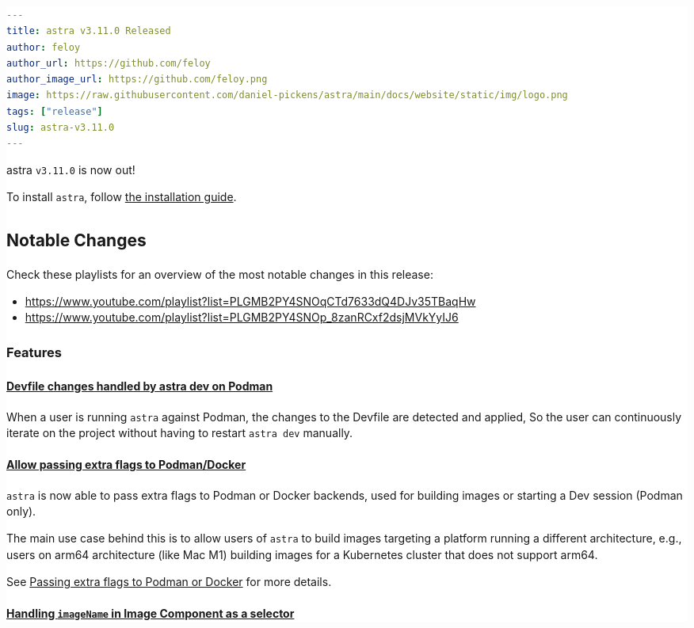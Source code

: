 ```yaml
---
title: astra v3.11.0 Released
author: feloy
author_url: https://github.com/feloy
author_image_url: https://github.com/feloy.png
image: https://raw.githubusercontent.com/daniel-pickens/astra/main/docs/website/static/img/logo.png
tags: ["release"]
slug: astra-v3.11.0
---
```


astra `v3.11.0` is now out!



To install `astra`, follow [the installation guide](/docs/overview/installation).

## Notable Changes
Check these playlists for an overview of the most notable changes in this release:

- https://www.youtube.com/playlist?list=PLGMB2PY4SNOqCTd7633dQ4DJv35TBaqHw
- https://www.youtube.com/playlist?list=PLGMB2PY4SNOp_8zanRCxf2dsjMVkYyIJ6

### Features

#### [Devfile changes handled by astra dev on Podman](https://github\.com/danielpickens/astra/issues/6458)

When a user is running `astra` against Podman, the changes to the Devfile are detected and applied, So the user can continuously iterate on the project without having to restart `astra dev` manually.

<iframe width="560" height="315" src="https://www.youtube.com/embed/T6m8bm9rYLw" title="YouTube video player" frameborder="0" allow="accelerometer; autoplay; clipboard-write; encrypted-media; gyroscope; picture-in-picture; web-share" allowfullscreen></iframe>

#### [Allow passing extra flags to Podman/Docker](https://github\.com/danielpickens/astra/issues/6421)

`astra` is now able to pass extra flags to Podman or Docker backends, used for building images or starting a Dev session (Podman only).

The main use case behind this is to allow users of `astra` to build images targeting a platform running a different architecture, e.g., users on arm64 architecture (like Mac M1) building images for a Kubernetes cluster that does not support arm64.

See [Passing extra flags to Podman or Docker](/docs/command-reference/dev#passing-extra-args-to-podman-or-docker-when-building-images) for more details.

<iframe width="560" height="315" src="https://www.youtube.com/embed/MfGqsC2kkVM" title="YouTube video player" frameborder="0" allow="accelerometer; autoplay; clipboard-write; encrypted-media; gyroscope; picture-in-picture; web-share" allowfullscreen></iframe>

#### [Handling `imageName` in Image Component as a selector](https://github\.com/danielpickens/astra/issues/6677)
